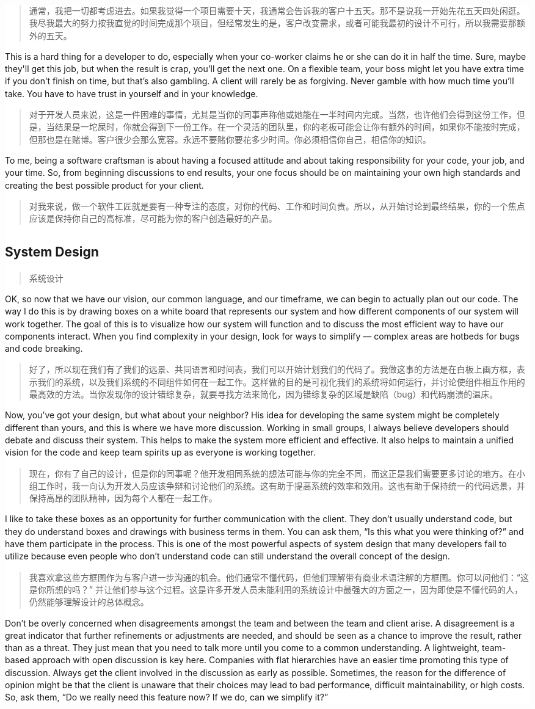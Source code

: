 > 通常，我把一切都考虑进去。如果我觉得一个项目需要十天，我通常会告诉我的客户十五天。那不是说我一开始先花五天四处闲逛。我尽我最大的努力按我直觉的时间完成那个项目，但经常发生的是，客户改变需求，或者可能我最初的设计不可行，所以我需要那额外的五天。

This is a hard thing for a developer to do, especially when your co-worker claims he or she can do it in half the time. Sure, maybe they'll get this job, but when the result is crap, you’ll get the next one. On a flexible team, your boss might let you have extra time if you don’t finish on time, but that’s also gambling. A client will rarely be as forgiving. Never gamble with how much time you’ll take. You have to have trust in yourself and in your knowledge.

> 对于开发人员来说，这是一件困难的事情，尤其是当你的同事声称他或她能在一半时间内完成。当然，也许他们会得到这份工作，但是，当结果是一坨屎时，你就会得到下一份工作。在一个灵活的团队里，你的老板可能会让你有额外的时间，如果你不能按时完成，但那也是在赌博。客户很少会那么宽容。永远不要赌你要花多少时间。你必须相信你自己，相信你的知识。

To me, being a software craftsman is about having a focused attitude and about taking responsibility for your code, your job, and your time. So, from beginning discussions to end results, your one focus should be on maintaining your own high standards and creating the best possible product for your client.

> 对我来说，做一个软件工匠就是要有一种专注的态度，对你的代码、工作和时间负责。所以，从开始讨论到最终结果，你的一个焦点应该是保持你自己的高标准，尽可能为你的客户创造最好的产品。

## System Design

> 系统设计

OK, so now that we have our vision, our common language, and our timeframe, we can begin to actually plan out our code. The way I do this is by drawing boxes on a white board that represents our system and how different components of our system will work together. The goal of this is to visualize how our system will function and to discuss the most efficient way to have our components interact. When you find complexity in your design, look for ways to simplify — complex areas are hotbeds for bugs and code breaking.

> 好了，所以现在我们有了我们的远景、共同语言和时间表，我们可以开始计划我们的代码了。我做这事的方法是在白板上画方框，表示我们的系统，以及我们系统的不同组件如何在一起工作。这样做的目的是可视化我们的系统将如何运行，并讨论使组件相互作用的最高效的方法。当你发现你的设计错综复杂，就要寻找方法来简化，因为错综复杂的区域是缺陷（bug）和代码崩溃的温床。

Now, you’ve got your design, but what about your neighbor? His idea for developing the same system might be completely different than yours, and this is where we have more discussion. Working in small groups, I always believe developers should debate and discuss their system. This helps to make the system more efficient and effective. It also helps to maintain a unified vision for the code and keep team spirits up as everyone is working together.

> 现在，你有了自己的设计，但是你的同事呢？他开发相同系统的想法可能与你的完全不同，而这正是我们需要更多讨论的地方。在小组工作时，我一向认为开发人员应该争辩和讨论他们的系统。这有助于提高系统的效率和效用。这也有助于保持统一的代码远景，并保持高昂的团队精神，因为每个人都在一起工作。

I like to take these boxes as an opportunity for further communication with the client. They don’t usually understand code, but they do understand boxes and drawings with business terms in them. You can ask them, “Is this what you were thinking of?” and have them participate in the process. This is one of the most powerful aspects of system design that many developers fail to utilize because even people who don’t understand code can still understand the overall concept of the design.

> 我喜欢拿这些方框图作为与客户进一步沟通的机会。他们通常不懂代码，但他们理解带有商业术语注解的方框图。你可以问他们：“这是你所想的吗？” 并让他们参与这个过程。这是许多开发人员未能利用的系统设计中最强大的方面之一，因为即使是不懂代码的人，仍然能够理解设计的总体概念。

Don’t be overly concerned when disagreements amongst the team and between the team and client arise. A disagreement is a great indicator that further refinements or adjustments are needed, and should be seen as a chance to improve the result, rather than as a threat. They just mean that you need to talk more until you come to a common understanding. A lightweight, team-based approach with open discussion is key here. Companies with flat hierarchies have an easier time promoting this type of discussion. Always get the client involved in the discussion as early as possible. Sometimes, the reason for the difference of opinion might be that the client is unaware that their choices may lead to bad performance, difficult maintainability, or high costs. So, ask them, “Do we really need this feature now? If we do, can we simplify it?”
